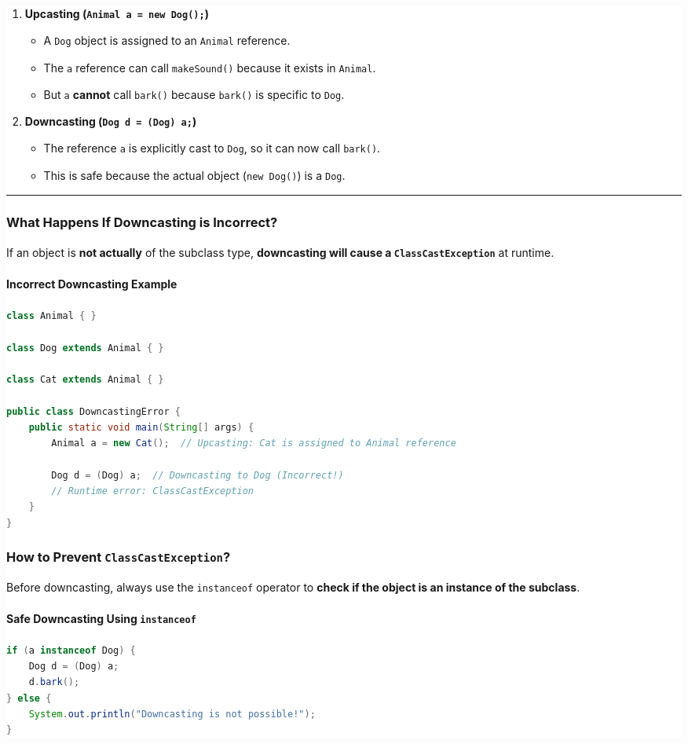1. **Upcasting (`Animal a = new Dog();`)**
    
    - A `Dog` object is assigned to an `Animal` reference.
        
    - The `a` reference can call `makeSound()` because it exists in `Animal`.
        
    - But `a` **cannot** call `bark()` because `bark()` is specific to `Dog`.
        
2. **Downcasting (`Dog d = (Dog) a;`)**
    
    - The reference `a` is explicitly cast to `Dog`, so it can now call `bark()`.
        
    - This is safe because the actual object (`new Dog()`) is a `Dog`.
        

---

### **What Happens If Downcasting is Incorrect?**

If an object is **not actually** of the subclass type, **downcasting will cause a `ClassCastException`** at runtime.

#### **Incorrect Downcasting Example**

```java
class Animal { }

class Dog extends Animal { }

class Cat extends Animal { }

public class DowncastingError {
    public static void main(String[] args) {
        Animal a = new Cat();  // Upcasting: Cat is assigned to Animal reference
        
        Dog d = (Dog) a;  // Downcasting to Dog (Incorrect!)
        // Runtime error: ClassCastException
    }
}
```

### **How to Prevent `ClassCastException`?**

Before downcasting, always use the `instanceof` operator to **check if the object is an instance of the subclass**.

#### **Safe Downcasting Using `instanceof`**

```java
if (a instanceof Dog) {
    Dog d = (Dog) a;
    d.bark();
} else {
    System.out.println("Downcasting is not possible!");
}
```
